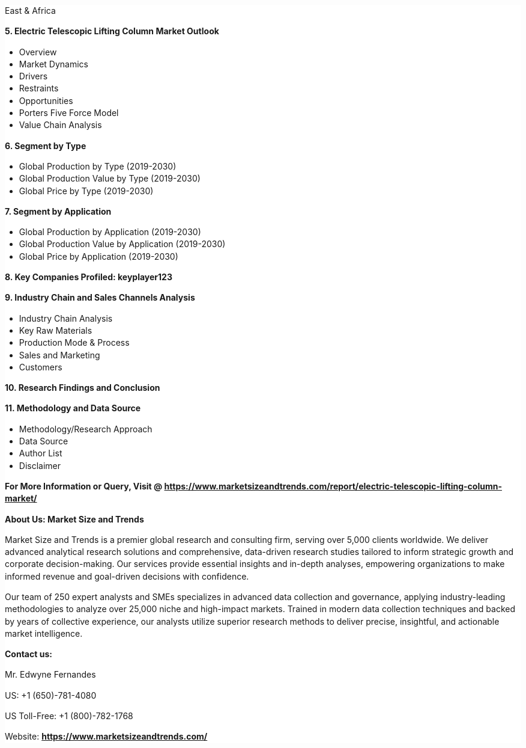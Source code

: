 East &amp; Africa</li></ul><p><strong>5. Electric Telescopic Lifting Column Market Outlook</strong></p><ul><li>Overview</li><li>Market Dynamics</li><li>Drivers</li><li>Restraints</li><li>Opportunities</li><li>Porters Five Force Model</li><li>Value Chain Analysis&nbsp;</li></ul><p><strong>6. Segment by Type</strong></p><ul><li>Global Production by Type (2019-2030)</li><li>Global Production Value by Type (2019-2030)</li><li>Global Price by Type (2019-2030)</li></ul><p><strong>7. Segment by Application</strong></p><ul><li>Global Production by Application (2019-2030)</li><li>Global Production Value by Application (2019-2030)</li><li>Global Price by Application (2019-2030)</li></ul><p><strong>8. Key Companies Profiled: keyplayer123</strong></p><p><strong>9. Industry Chain and Sales Channels Analysis</strong></p><ul><li>Industry Chain Analysis</li><li>Key Raw Materials</li><li>Production Mode &amp; Process</li><li>Sales and Marketing</li><li>Customers</li></ul><p><strong>10. Research Findings and Conclusion</strong></p><p><strong>11. Methodology and Data Source</strong></p><ul><li>Methodology/Research Approach</li><li>Data Source</li><li>Author List</li><li>Disclaimer</li></ul></p><p><strong>For More Information or Query, Visit @ <a href="https://www.marketsizeandtrends.com/report/electric-telescopic-lifting-column-market/">https://www.marketsizeandtrends.com/report/electric-telescopic-lifting-column-market/</a></strong></p><p><strong>About Us: Market Size and Trends</strong></p><p>Market Size and Trends is a premier global research and consulting firm, serving over 5,000 clients worldwide. We deliver advanced analytical research solutions and comprehensive, data-driven research studies tailored to inform strategic growth and corporate decision-making. Our services provide essential insights and in-depth analyses, empowering organizations to make informed revenue and goal-driven decisions with confidence.</p><p>Our team of 250 expert analysts and SMEs specializes in advanced data collection and governance, applying industry-leading methodologies to analyze over 25,000 niche and high-impact markets. Trained in modern data collection techniques and backed by years of collective experience, our analysts utilize superior research methods to deliver precise, insightful, and actionable market intelligence.</p><p><strong>Contact us:</strong></p><p>Mr. Edwyne Fernandes</p><p>US: +1 (650)-781-4080</p><p>US Toll-Free: +1 (800)-782-1768</p><p>Website: <strong><a href="https://www.marketsizeandtrends.com/">https://www.marketsizeandtrends.com/</a></strong></p>
